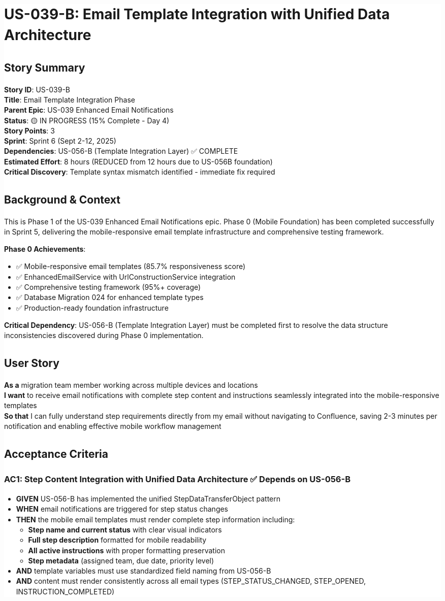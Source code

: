 # US-039-B: Email Template Integration with Unified Data Architecture

## Story Summary

**Story ID**: US-039-B  
**Title**: Email Template Integration Phase  
**Parent Epic**: US-039 Enhanced Email Notifications  
**Status**: 🟡 IN PROGRESS (15% Complete - Day 4)  
**Story Points**: 3  
**Sprint**: Sprint 6 (Sept 2-12, 2025)  
**Dependencies**: US-056-B (Template Integration Layer) ✅ COMPLETE  
**Estimated Effort**: 8 hours (REDUCED from 12 hours due to US-056B foundation)  
**Critical Discovery**: Template syntax mismatch identified - immediate fix required

## Background & Context

This is Phase 1 of the US-039 Enhanced Email Notifications epic. Phase 0 (Mobile Foundation) has been completed successfully in Sprint 5, delivering the mobile-responsive email template infrastructure and comprehensive testing framework.

**Phase 0 Achievements**:

- ✅ Mobile-responsive email templates (85.7% responsiveness score)
- ✅ EnhancedEmailService with UrlConstructionService integration
- ✅ Comprehensive testing framework (95%+ coverage)
- ✅ Database Migration 024 for enhanced template types
- ✅ Production-ready foundation infrastructure

**Critical Dependency**: US-056-B (Template Integration Layer) must be completed first to resolve the data structure inconsistencies discovered during Phase 0 implementation.

## User Story

**As a** migration team member working across multiple devices and locations  
**I want** to receive email notifications with complete step content and instructions seamlessly integrated into the mobile-responsive templates  
**So that** I can fully understand step requirements directly from my email without navigating to Confluence, saving 2-3 minutes per notification and enabling effective mobile workflow management

## Acceptance Criteria

### AC1: Step Content Integration with Unified Data Architecture ✅ Depends on US-056-B

- **GIVEN** US-056-B has implemented the unified StepDataTransferObject pattern
- **WHEN** email notifications are triggered for step status changes
- **THEN** the mobile email templates must render complete step information including:
  - **Step name and current status** with clear visual indicators
  - **Full step description** formatted for mobile readability
  - **All active instructions** with proper formatting preservation
  - **Step metadata** (assigned team, due date, priority level)
- **AND** template variables must use standardized field naming from US-056-B
- **AND** content must render consistently across all email types (STEP_STATUS_CHANGED, STEP_OPENED, INSTRUCTION_COMPLETED)
